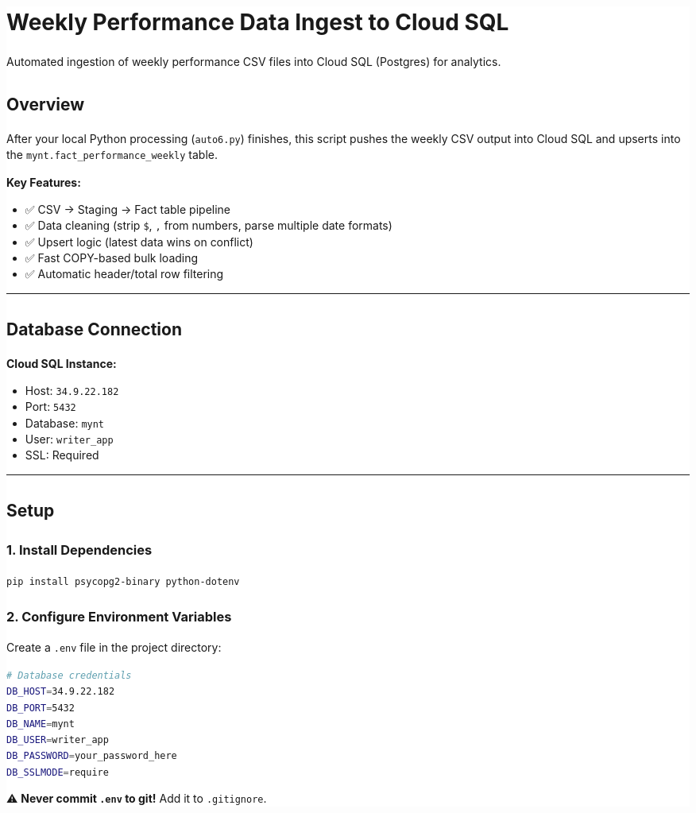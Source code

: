 # Weekly Performance Data Ingest to Cloud SQL

Automated ingestion of weekly performance CSV files into Cloud SQL (Postgres) for analytics.

## Overview

After your local Python processing (`auto6.py`) finishes, this script pushes the weekly CSV output into Cloud SQL and upserts into the `mynt.fact_performance_weekly` table.

**Key Features:**
- ✅ CSV → Staging → Fact table pipeline
- ✅ Data cleaning (strip `$`, `,` from numbers, parse multiple date formats)
- ✅ Upsert logic (latest data wins on conflict)
- ✅ Fast COPY-based bulk loading
- ✅ Automatic header/total row filtering

---

## Database Connection

**Cloud SQL Instance:**
- Host: `34.9.22.182`
- Port: `5432`
- Database: `mynt`
- User: `writer_app`
- SSL: Required

---

## Setup

### 1. Install Dependencies

```bash
pip install psycopg2-binary python-dotenv
```

### 2. Configure Environment Variables

Create a `.env` file in the project directory:

```bash
# Database credentials
DB_HOST=34.9.22.182
DB_PORT=5432
DB_NAME=mynt
DB_USER=writer_app
DB_PASSWORD=your_password_here
DB_SSLMODE=require
```

⚠️ **Never commit `.env` to git!** Add it to `.gitignore`.
